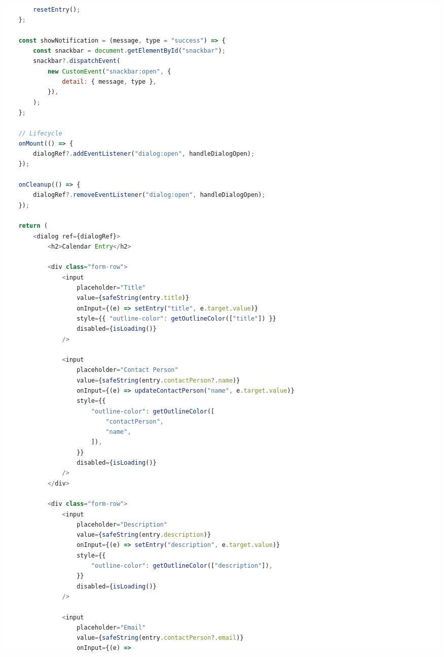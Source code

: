 ```javascript
        resetEntry();
    };

    const showNotification = (message, type = "success") => {
        const snackbar = document.getElementById("snackbar");
        snackbar?.dispatchEvent(
            new CustomEvent("snackbar:open", {
                detail: { message, type },
            }),
        );
    };

    // Lifecycle
    onMount(() => {
        dialogRef?.addEventListener("dialog:open", handleDialogOpen);
    });

    onCleanup(() => {
        dialogRef?.removeEventListener("dialog:open", handleDialogOpen);
    });

    return (
        <dialog ref={dialogRef}>
            <h2>Calendar Entry</h2>

            <div class="form-row">
                <input
                    placeholder="Title"
                    value={safeString(entry.title)}
                    onInput={(e) => setEntry("title", e.target.value)}
                    style={{ "outline-color": getOutlineColor(["title"]) }}
                    disabled={isLoading()}
                />

                <input
                    placeholder="Contact Person"
                    value={safeString(entry.contactPerson?.name)}
                    onInput={(e) => updateContactPerson("name", e.target.value)}
                    style={{
                        "outline-color": getOutlineColor([
                            "contactPerson",
                            "name",
                        ]),
                    }}
                    disabled={isLoading()}
                />
            </div>

            <div class="form-row">
                <input
                    placeholder="Description"
                    value={safeString(entry.description)}
                    onInput={(e) => setEntry("description", e.target.value)}
                    style={{
                        "outline-color": getOutlineColor(["description"]),
                    }}
                    disabled={isLoading()}
                />

                <input
                    placeholder="Email"
                    value={safeString(entry.contactPerson?.email)}
                    onInput={(e) =>
```